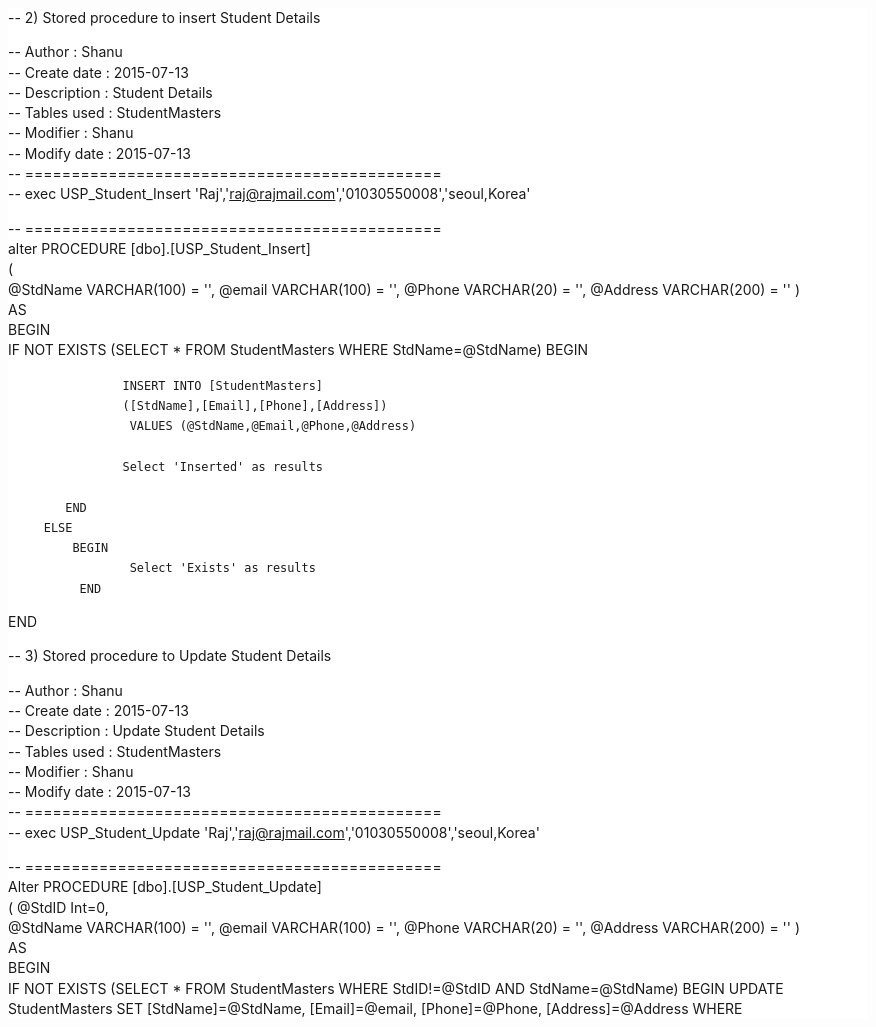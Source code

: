 
-- 2) Stored procedure to insert Student Details

-- Author      : Shanu                                                                
-- Create date : 2015-07-13                                                                
-- Description : Student Details                                              
-- Tables used :  StudentMasters                                                               
-- Modifier    : Shanu                                                                
-- Modify date : 2015-07-13                                                                
-- =============================================                                                                
-- exec USP_Student_Insert 'Raj','raj@rajmail.com','01030550008','seoul,Korea'
        
-- =============================================                                                           
alter PROCEDURE [dbo].[USP_Student_Insert]                                              
   (                       
     @StdName		   VARCHAR(100)     = '',
     @email			   VARCHAR(100)     = '',
     @Phone			   VARCHAR(20)     = '',
     @Address		   VARCHAR(200)     = ''
      )                                                        
AS                                                                
BEGIN    	
		IF NOT EXISTS (SELECT * FROM StudentMasters WHERE StdName=@StdName)
			BEGIN

					INSERT INTO [StudentMasters] 
					([StdName],[Email],[Phone],[Address])
					 VALUES (@StdName,@Email,@Phone,@Address)
							   
					Select 'Inserted' as results
					    
			END
		 ELSE
			 BEGIN
					 Select 'Exists' as results
			  END

END

-- 3) Stored procedure to Update Student Details
    
-- Author      : Shanu                                                                
-- Create date : 2015-07-13                                                                
-- Description : Update Student Details                                              
-- Tables used :  StudentMasters                                                               
-- Modifier    : Shanu                                                                
-- Modify date : 2015-07-13                                                                
-- =============================================                                                                
-- exec USP_Student_Update 'Raj','raj@rajmail.com','01030550008','seoul,Korea'
        
-- =============================================                                                           
Alter PROCEDURE [dbo].[USP_Student_Update]                                              
   ( @StdID			   Int=0,                           
     @StdName		   VARCHAR(100)     = '',
     @email			   VARCHAR(100)     = '',
     @Phone			   VARCHAR(20)     = '',
     @Address		   VARCHAR(200)     = ''
      )                                                        
AS                                                                
BEGIN    	
		IF NOT EXISTS (SELECT * FROM StudentMasters WHERE StdID!=@StdID AND StdName=@StdName)
			BEGIN
					UPDATE StudentMasters
					SET	[StdName]=@StdName,
					[Email]=@email,
					[Phone]=@Phone,
					[Address]=@Address
					WHERE
